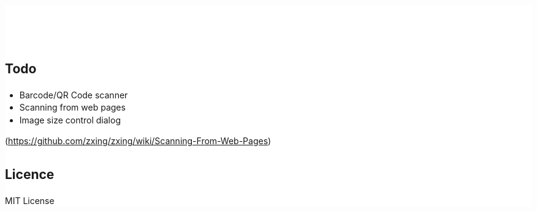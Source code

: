 <br />
<br />
<br />

</div>




Todo
---------------

- Barcode/QR Code scanner
- Scanning from web pages
- Image size control dialog

(https://github.com/zxing/zxing/wiki/Scanning-From-Web-Pages)


Licence
---------------

MIT License

